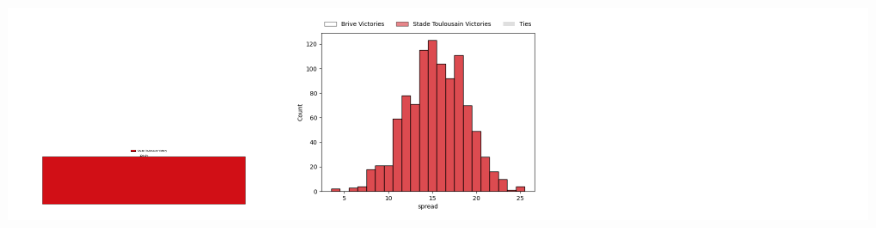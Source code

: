 <img src="plots/resultbar_Stade Toulousain_V_Brive_12.png" width="32%" />
<img src="plots/spreads_Stade Toulousain_V_Brive_12.png" width="32%" />
</p>
